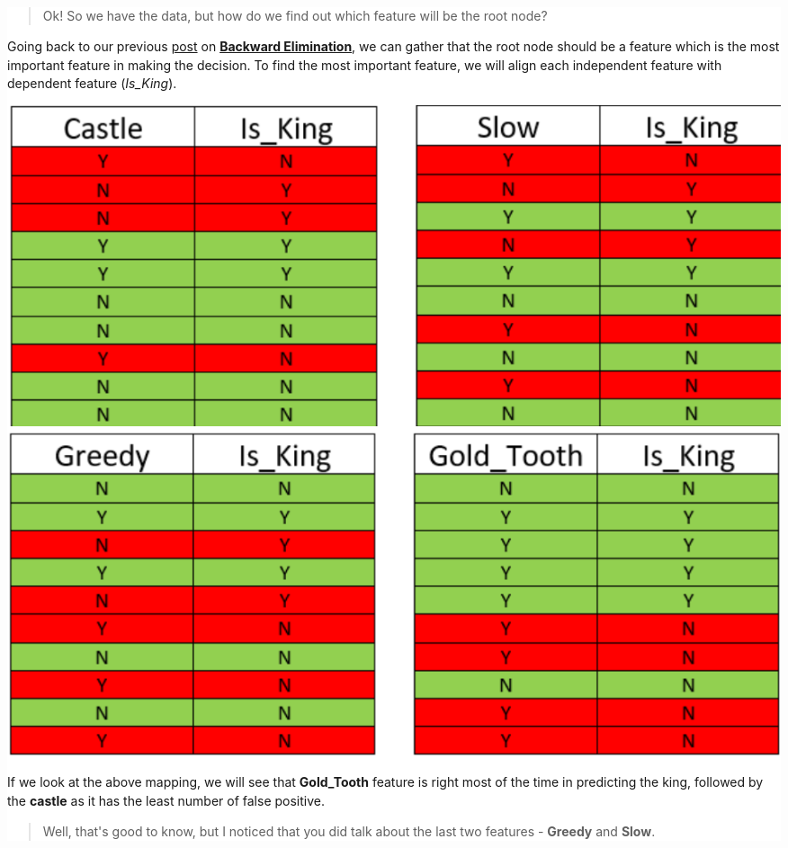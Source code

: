 > Ok! So we have the data, but how do we find out which feature will be the root node?   

Going back to our previous [post](http://www.javahabit.com/2019/02/10/part-5-ml-mltr-backward-elimination/) on [__Backward Elimination__](http://www.javahabit.com/2019/02/10/part-5-ml-mltr-backward-elimination/), we can gather that the root node should be a feature which is the most important feature in making the decision. To find the most important feature, we will align each independent feature with dependent feature (*Is_King*).

![featuremap.PNG](resources/img/decision/featuremap.PNG)
![featureMap2.PNG](resources/img/decision/featureMap2.PNG)


If we look at the above mapping, we will see that **Gold_Tooth** feature is right most of the time in predicting the king, followed by the **castle** as it has the least number of false positive.

> Well, that's good to know, but I noticed that you did talk about the last two features - __Greedy__ and __Slow__.  
